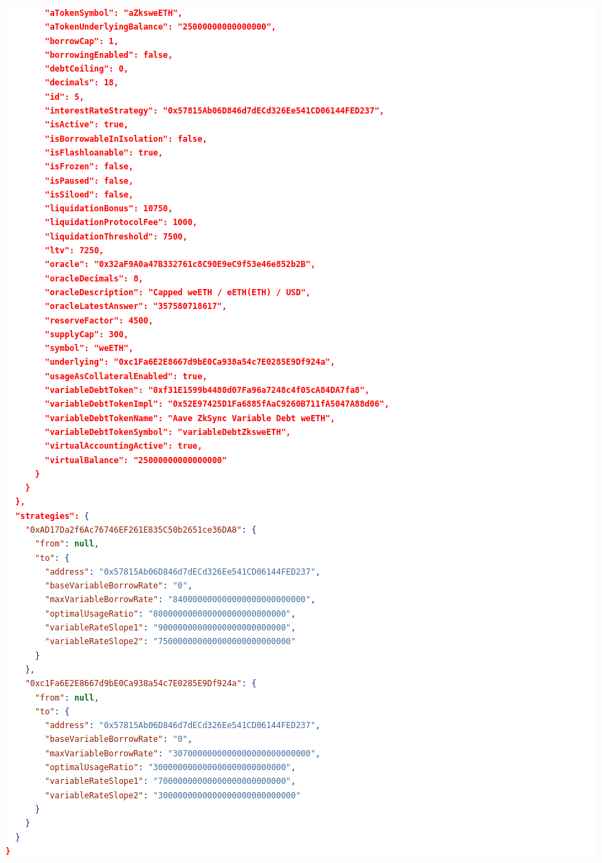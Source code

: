 ```json
        "aTokenSymbol": "aZksweETH",
        "aTokenUnderlyingBalance": "25000000000000000",
        "borrowCap": 1,
        "borrowingEnabled": false,
        "debtCeiling": 0,
        "decimals": 18,
        "id": 5,
        "interestRateStrategy": "0x57815Ab06D846d7dECd326Ee541CD06144FED237",
        "isActive": true,
        "isBorrowableInIsolation": false,
        "isFlashloanable": true,
        "isFrozen": false,
        "isPaused": false,
        "isSiloed": false,
        "liquidationBonus": 10750,
        "liquidationProtocolFee": 1000,
        "liquidationThreshold": 7500,
        "ltv": 7250,
        "oracle": "0x32aF9A0a47B332761c8C90E9eC9f53e46e852b2B",
        "oracleDecimals": 8,
        "oracleDescription": "Capped weETH / eETH(ETH) / USD",
        "oracleLatestAnswer": "357580718617",
        "reserveFactor": 4500,
        "supplyCap": 300,
        "symbol": "weETH",
        "underlying": "0xc1Fa6E2E8667d9bE0Ca938a54c7E0285E9Df924a",
        "usageAsCollateralEnabled": true,
        "variableDebtToken": "0xf31E1599b4480d07Fa96a7248c4f05cA84DA7fa8",
        "variableDebtTokenImpl": "0x52E97425D1Fa6885fAaC9260B711fA5047A88d06",
        "variableDebtTokenName": "Aave ZkSync Variable Debt weETH",
        "variableDebtTokenSymbol": "variableDebtZksweETH",
        "virtualAccountingActive": true,
        "virtualBalance": "25000000000000000"
      }
    }
  },
  "strategies": {
    "0xAD17Da2f6Ac76746EF261E835C50b2651ce36DA8": {
      "from": null,
      "to": {
        "address": "0x57815Ab06D846d7dECd326Ee541CD06144FED237",
        "baseVariableBorrowRate": "0",
        "maxVariableBorrowRate": "840000000000000000000000000",
        "optimalUsageRatio": "800000000000000000000000000",
        "variableRateSlope1": "90000000000000000000000000",
        "variableRateSlope2": "750000000000000000000000000"
      }
    },
    "0xc1Fa6E2E8667d9bE0Ca938a54c7E0285E9Df924a": {
      "from": null,
      "to": {
        "address": "0x57815Ab06D846d7dECd326Ee541CD06144FED237",
        "baseVariableBorrowRate": "0",
        "maxVariableBorrowRate": "3070000000000000000000000000",
        "optimalUsageRatio": "300000000000000000000000000",
        "variableRateSlope1": "70000000000000000000000000",
        "variableRateSlope2": "3000000000000000000000000000"
      }
    }
  }
}
```